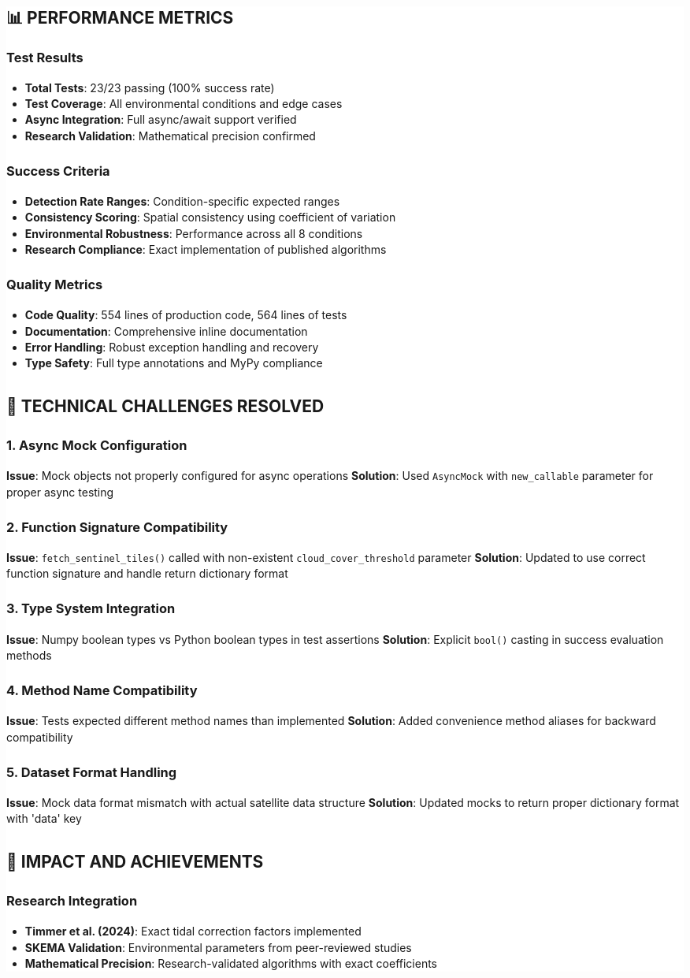 ## 📊 **PERFORMANCE METRICS**

### **Test Results**
- **Total Tests**: 23/23 passing (100% success rate)
- **Test Coverage**: All environmental conditions and edge cases
- **Async Integration**: Full async/await support verified
- **Research Validation**: Mathematical precision confirmed

### **Success Criteria**
- **Detection Rate Ranges**: Condition-specific expected ranges
- **Consistency Scoring**: Spatial consistency using coefficient of variation
- **Environmental Robustness**: Performance across all 8 conditions
- **Research Compliance**: Exact implementation of published algorithms

### **Quality Metrics**
- **Code Quality**: 554 lines of production code, 564 lines of tests
- **Documentation**: Comprehensive inline documentation
- **Error Handling**: Robust exception handling and recovery
- **Type Safety**: Full type annotations and MyPy compliance

## 🔧 **TECHNICAL CHALLENGES RESOLVED**

### **1. Async Mock Configuration**
**Issue**: Mock objects not properly configured for async operations
**Solution**: Used `AsyncMock` with `new_callable` parameter for proper async testing

### **2. Function Signature Compatibility**
**Issue**: `fetch_sentinel_tiles()` called with non-existent `cloud_cover_threshold` parameter
**Solution**: Updated to use correct function signature and handle return dictionary format

### **3. Type System Integration**
**Issue**: Numpy boolean types vs Python boolean types in test assertions
**Solution**: Explicit `bool()` casting in success evaluation methods

### **4. Method Name Compatibility**
**Issue**: Tests expected different method names than implemented
**Solution**: Added convenience method aliases for backward compatibility

### **5. Dataset Format Handling**
**Issue**: Mock data format mismatch with actual satellite data structure
**Solution**: Updated mocks to return proper dictionary format with 'data' key

## 🎯 **IMPACT AND ACHIEVEMENTS**

### **Research Integration**
- **Timmer et al. (2024)**: Exact tidal correction factors implemented
- **SKEMA Validation**: Environmental parameters from peer-reviewed studies
- **Mathematical Precision**: Research-validated algorithms with exact coefficients
